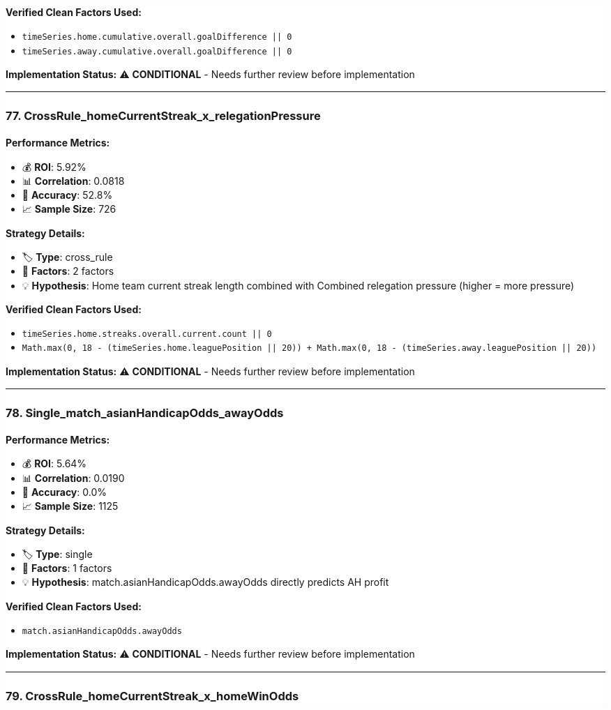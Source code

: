 **Verified Clean Factors Used:**
  - `timeSeries.home.cumulative.overall.goalDifference || 0`
  - `timeSeries.away.cumulative.overall.goalDifference || 0`

**Implementation Status:**
⚠️ **CONDITIONAL** - Needs further review before implementation

---

### 77. CrossRule_homeCurrentStreak_x_relegationPressure

**Performance Metrics:**
- 💰 **ROI**: 5.92%
- 📊 **Correlation**: 0.0818
- 🎯 **Accuracy**: 52.8%
- 📈 **Sample Size**: 726

**Strategy Details:**
- 🏷️ **Type**: cross_rule
- 🧠 **Factors**: 2 factors
- 💡 **Hypothesis**: Home team current streak length combined with Combined relegation pressure (higher = more pressure)

**Verified Clean Factors Used:**
  - `timeSeries.home.streaks.overall.current.count || 0`
  - `Math.max(0, 18 - (timeSeries.home.leaguePosition || 20)) + Math.max(0, 18 - (timeSeries.away.leaguePosition || 20))`

**Implementation Status:**
⚠️ **CONDITIONAL** - Needs further review before implementation

---

### 78. Single_match_asianHandicapOdds_awayOdds

**Performance Metrics:**
- 💰 **ROI**: 5.64%
- 📊 **Correlation**: 0.0190
- 🎯 **Accuracy**: 0.0%
- 📈 **Sample Size**: 1125

**Strategy Details:**
- 🏷️ **Type**: single
- 🧠 **Factors**: 1 factors
- 💡 **Hypothesis**: match.asianHandicapOdds.awayOdds directly predicts AH profit

**Verified Clean Factors Used:**
  - `match.asianHandicapOdds.awayOdds`

**Implementation Status:**
⚠️ **CONDITIONAL** - Needs further review before implementation

---

### 79. CrossRule_homeCurrentStreak_x_homeWinOdds
